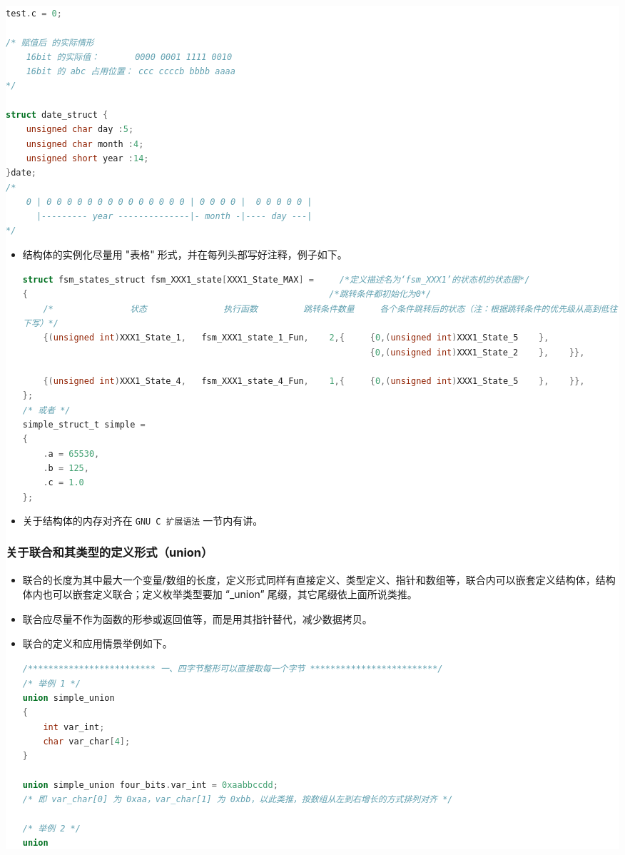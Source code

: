   ```c
  test.c = 0;
  
  /* 赋值后 的实际情形
      16bit 的实际值：       0000 0001 1111 0010
      16bit 的 abc 占用位置： ccc ccccb bbbb aaaa
  */
  
  struct date_struct {
      unsigned char day :5;
      unsigned char month :4;
      unsigned short year :14;
  }date;
  /*
      0 | 0 0 0 0 0 0 0 0 0 0 0 0 0 0 | 0 0 0 0 |  0 0 0 0 0 |
        |--------- year --------------|- month -|---- day ---|
  */
  ```

- 结构体的实例化尽量用 "表格" 形式，并在每列头部写好注释，例子如下。

  ```c
  struct fsm_states_struct fsm_XXX1_state[XXX1_State_MAX] =     /*定义描述名为‘fsm_XXX1’的状态机的状态图*/
  {                                                           /*跳转条件都初始化为0*/
      /*               状态               执行函数         跳转条件数量     各个条件跳转后的状态（注：根据跳转条件的优先级从高到低往下写）*/
      {(unsigned int)XXX1_State_1,   fsm_XXX1_state_1_Fun,    2,{     {0,(unsigned int)XXX1_State_5    },
                                                                      {0,(unsigned int)XXX1_State_2    },    }},
  
      {(unsigned int)XXX1_State_4,   fsm_XXX1_state_4_Fun,    1,{     {0,(unsigned int)XXX1_State_5    },    }},
  };
  /* 或者 */
  simple_struct_t simple = 
  {
      .a = 65530,
      .b = 125,
      .c = 1.0
  };
  ```

- 关于结构体的内存对齐在 `GNU C 扩展语法` 一节内有讲。

### 关于联合和其类型的定义形式（union）

- 联合的长度为其中最大一个变量/数组的长度，定义形式同样有直接定义、类型定义、指针和数组等，联合内可以嵌套定义结构体，结构体内也可以嵌套定义联合；定义枚举类型要加 “_union” 尾缀，其它尾缀依上面所说类推。

- 联合应尽量不作为函数的形参或返回值等，而是用其指针替代，减少数据拷贝。

- 联合的定义和应用情景举例如下。
  
  ```c
  /************************* 一、四字节整形可以直接取每一个字节 *************************/
  /* 举例 1 */
  union simple_union
  {
      int var_int;
      char var_char[4];
  }
  
  union simple_union four_bits.var_int = 0xaabbccdd;
  /* 即 var_char[0] 为 0xaa，var_char[1] 为 0xbb，以此类推，按数组从左到右增长的方式排列对齐 */
  
  /* 举例 2 */
  union
  ```